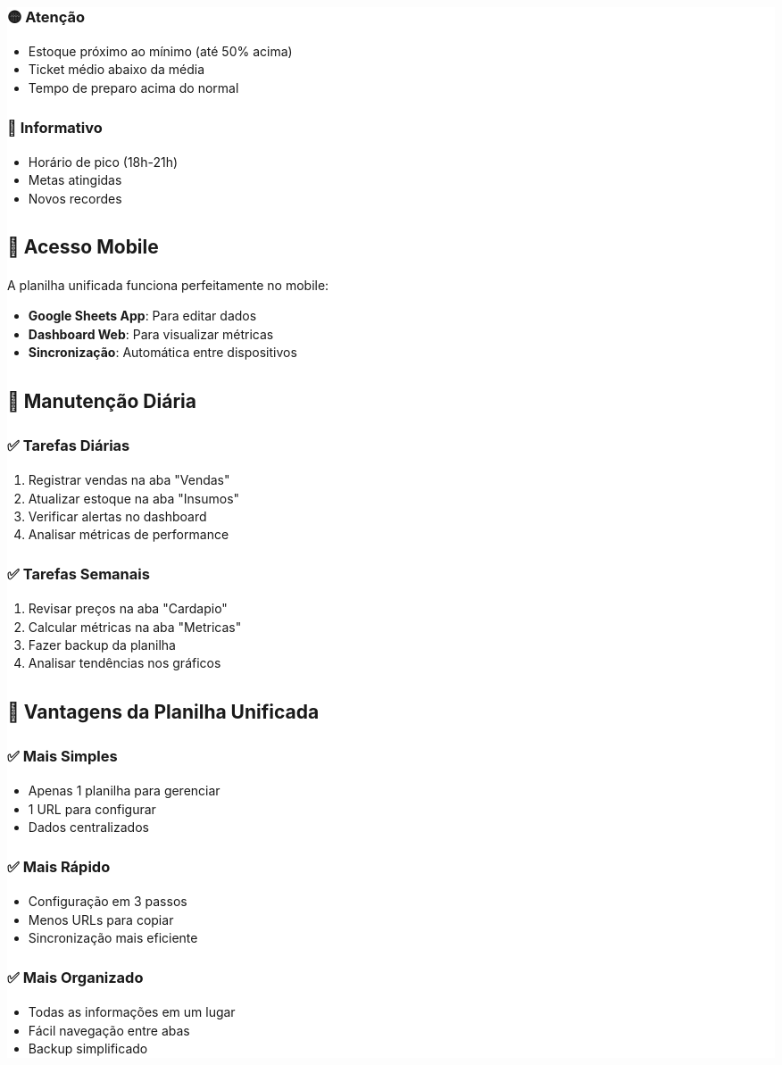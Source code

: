 ### 🟡 **Atenção**
- Estoque próximo ao mínimo (até 50% acima)
- Ticket médio abaixo da média
- Tempo de preparo acima do normal

### 🔵 **Informativo**
- Horário de pico (18h-21h)
- Metas atingidas
- Novos recordes

## 📱 Acesso Mobile

A planilha unificada funciona perfeitamente no mobile:
- **Google Sheets App**: Para editar dados
- **Dashboard Web**: Para visualizar métricas
- **Sincronização**: Automática entre dispositivos

## 🔧 Manutenção Diária

### ✅ **Tarefas Diárias**
1. Registrar vendas na aba "Vendas"
2. Atualizar estoque na aba "Insumos"
3. Verificar alertas no dashboard
4. Analisar métricas de performance

### ✅ **Tarefas Semanais**
1. Revisar preços na aba "Cardapio"
2. Calcular métricas na aba "Metricas"
3. Fazer backup da planilha
4. Analisar tendências nos gráficos

## 🎯 Vantagens da Planilha Unificada

### ✅ **Mais Simples**
- Apenas 1 planilha para gerenciar
- 1 URL para configurar
- Dados centralizados

### ✅ **Mais Rápido**
- Configuração em 3 passos
- Menos URLs para copiar
- Sincronização mais eficiente

### ✅ **Mais Organizado**
- Todas as informações em um lugar
- Fácil navegação entre abas
- Backup simplificado
